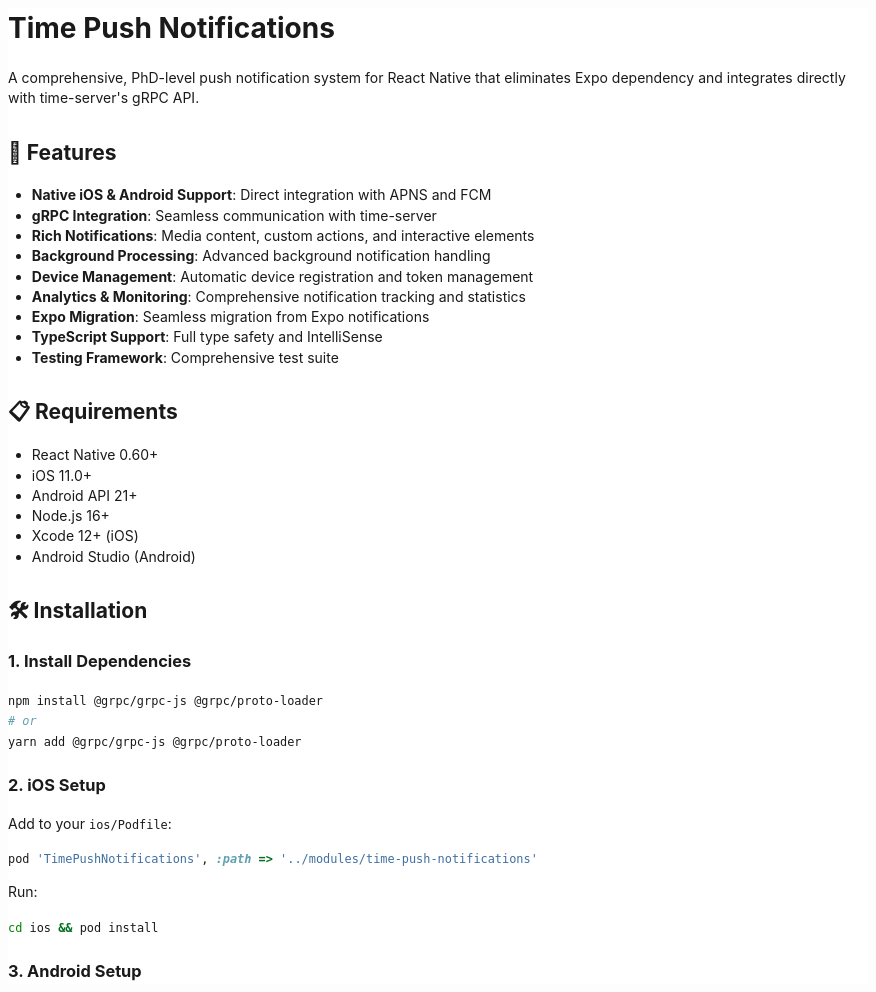 # Time Push Notifications

A comprehensive, PhD-level push notification system for React Native that eliminates Expo dependency and integrates directly with time-server's gRPC API.

## 🚀 Features

- **Native iOS & Android Support**: Direct integration with APNS and FCM
- **gRPC Integration**: Seamless communication with time-server
- **Rich Notifications**: Media content, custom actions, and interactive elements
- **Background Processing**: Advanced background notification handling
- **Device Management**: Automatic device registration and token management
- **Analytics & Monitoring**: Comprehensive notification tracking and statistics
- **Expo Migration**: Seamless migration from Expo notifications
- **TypeScript Support**: Full type safety and IntelliSense
- **Testing Framework**: Comprehensive test suite

## 📋 Requirements

- React Native 0.60+
- iOS 11.0+
- Android API 21+
- Node.js 16+
- Xcode 12+ (iOS)
- Android Studio (Android)

## 🛠 Installation

### 1. Install Dependencies

```bash
npm install @grpc/grpc-js @grpc/proto-loader
# or
yarn add @grpc/grpc-js @grpc/proto-loader
```

### 2. iOS Setup

Add to your `ios/Podfile`:

```ruby
pod 'TimePushNotifications', :path => '../modules/time-push-notifications'
```

Run:

```bash
cd ios && pod install
```

### 3. Android Setup
